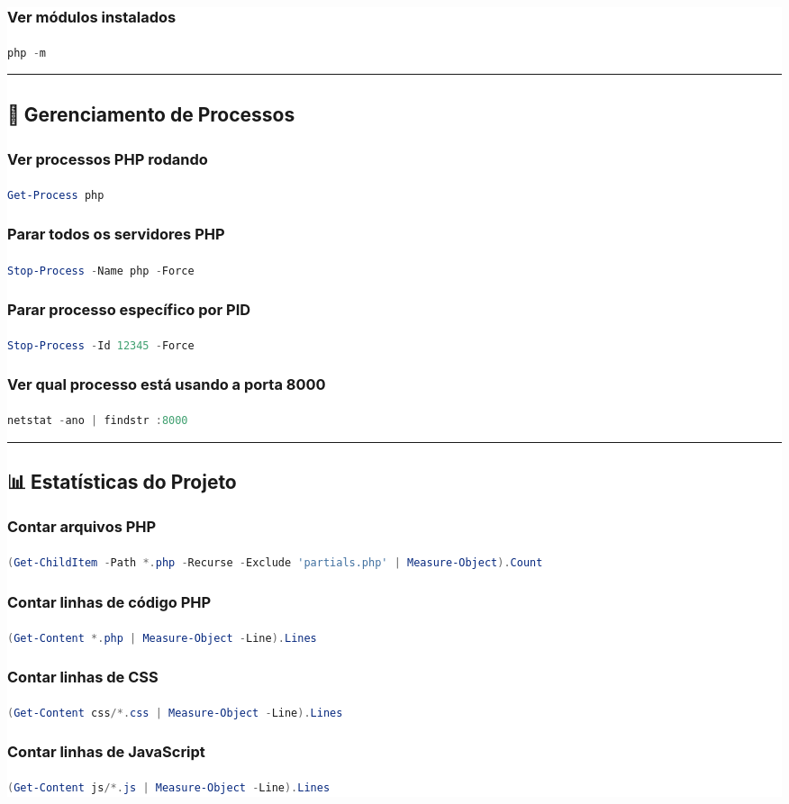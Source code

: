 ### Ver módulos instalados
```powershell
php -m
```

---

## 🛑 Gerenciamento de Processos

### Ver processos PHP rodando
```powershell
Get-Process php
```

### Parar todos os servidores PHP
```powershell
Stop-Process -Name php -Force
```

### Parar processo específico por PID
```powershell
Stop-Process -Id 12345 -Force
```

### Ver qual processo está usando a porta 8000
```powershell
netstat -ano | findstr :8000
```

---

## 📊 Estatísticas do Projeto

### Contar arquivos PHP
```powershell
(Get-ChildItem -Path *.php -Recurse -Exclude 'partials.php' | Measure-Object).Count
```

### Contar linhas de código PHP
```powershell
(Get-Content *.php | Measure-Object -Line).Lines
```

### Contar linhas de CSS
```powershell
(Get-Content css/*.css | Measure-Object -Line).Lines
```

### Contar linhas de JavaScript
```powershell
(Get-Content js/*.js | Measure-Object -Line).Lines
```
